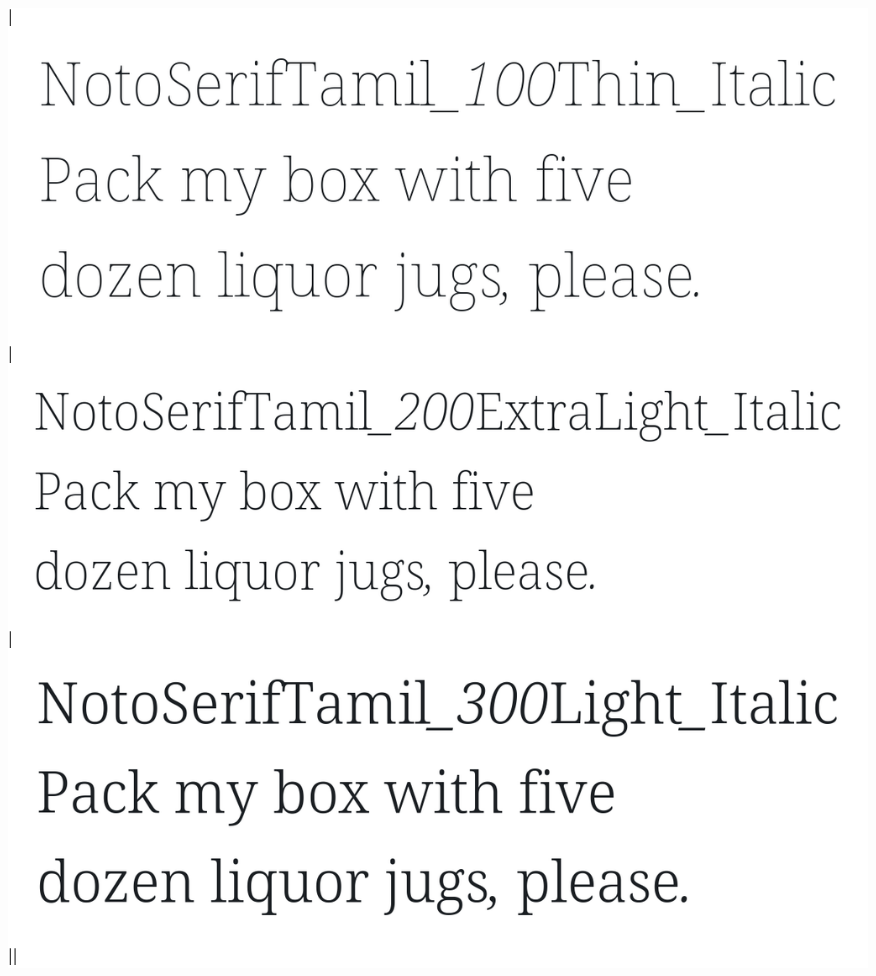 |![NotoSerifTamil_100Thin_Italic](./NotoSerifTamil_100Thin_Italic.ttf.png)|![NotoSerifTamil_200ExtraLight_Italic](./NotoSerifTamil_200ExtraLight_Italic.ttf.png)|![NotoSerifTamil_300Light_Italic](./NotoSerifTamil_300Light_Italic.ttf.png)||